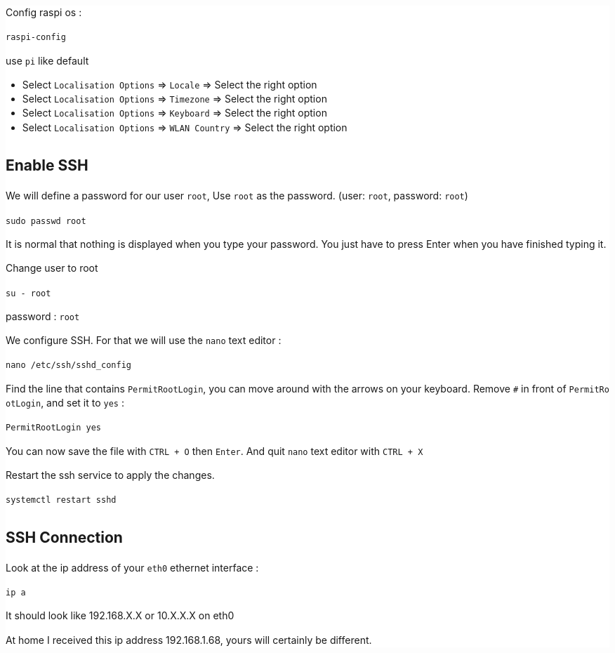 Config raspi os :
```
raspi-config
```
use `pi` like default

- Select `Localisation Options` => `Locale` => Select the right option
- Select `Localisation Options` => `Timezone` => Select the right option
- Select `Localisation Options` => `Keyboard` => Select the right option
- Select `Localisation Options` => `WLAN Country` => Select the right option


Enable SSH
------
We will define a password for our user `root`, Use `root` as the password. (user: `root`, password: `root`)

```
sudo passwd root
```
It is normal that nothing is displayed when you type your password. You just have to press Enter when you have finished typing it.

Change user to root
```
su - root
```
password : `root`


We configure SSH. For that we will use the `nano` text editor :
```
nano /etc/ssh/sshd_config
```

Find the line that contains `PermitRootLogin`, you can move around with the arrows on your keyboard.
Remove `#` in front of `PermitRootLogin`, and set it to `yes` :
```
PermitRootLogin yes
```
You can now save the file with `CTRL + O` then `Enter`. And quit `nano` text editor with `CTRL + X`

Restart the ssh service to apply the changes.
```
systemctl restart sshd
```

SSH Connection
------

Look at the ip address of your `eth0` ethernet interface :
```
ip a
```
It should look like 192.168.X.X or 10.X.X.X on eth0

At home I received this ip address 192.168.1.68, yours will certainly be different.
